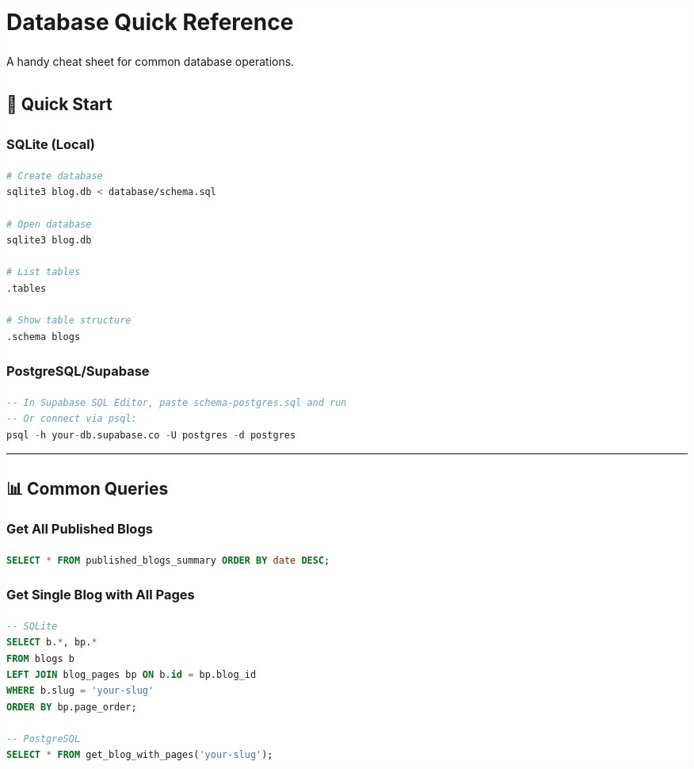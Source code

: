 # Database Quick Reference

A handy cheat sheet for common database operations.

## 🚀 Quick Start

### SQLite (Local)
```bash
# Create database
sqlite3 blog.db < database/schema.sql

# Open database
sqlite3 blog.db

# List tables
.tables

# Show table structure
.schema blogs
```

### PostgreSQL/Supabase
```sql
-- In Supabase SQL Editor, paste schema-postgres.sql and run
-- Or connect via psql:
psql -h your-db.supabase.co -U postgres -d postgres
```

---

## 📊 Common Queries

### Get All Published Blogs
```sql
SELECT * FROM published_blogs_summary ORDER BY date DESC;
```

### Get Single Blog with All Pages
```sql
-- SQLite
SELECT b.*, bp.* 
FROM blogs b 
LEFT JOIN blog_pages bp ON b.id = bp.blog_id 
WHERE b.slug = 'your-slug' 
ORDER BY bp.page_order;

-- PostgreSQL
SELECT * FROM get_blog_with_pages('your-slug');
```
